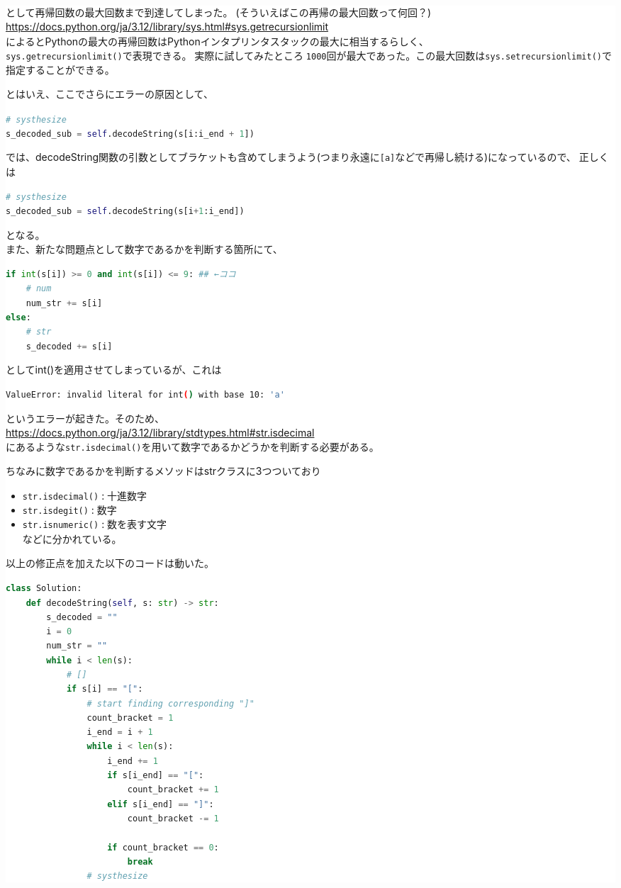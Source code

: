 として再帰回数の最大回数まで到達してしまった。
(そういえばこの再帰の最大回数って何回？)  
https://docs.python.org/ja/3.12/library/sys.html#sys.getrecursionlimit  
によるとPythonの最大の再帰回数はPythonインタプリンタスタックの最大に相当するらしく、  
```sys.getrecursionlimit()```で表現できる。
実際に試してみたところ ```1000```回が最大であった。この最大回数は```sys.setrecursionlimit()```で指定することができる。 


とはいえ、ここでさらにエラーの原因として、
```python
# systhesize
s_decoded_sub = self.decodeString(s[i:i_end + 1])
```
では、decodeString関数の引数としてブラケットも含めてしまうよう(つまり永遠に```[a]```などで再帰し続ける)になっているので、
正しくは
```python
# systhesize
s_decoded_sub = self.decodeString(s[i+1:i_end])
```
となる。  
また、新たな問題点として数字であるかを判断する箇所にて、
```python
if int(s[i]) >= 0 and int(s[i]) <= 9: ## ←ココ
    # num
    num_str += s[i]
else:
    # str
    s_decoded += s[i]
```
としてint()を適用させてしまっているが、これは
```bash
ValueError: invalid literal for int() with base 10: 'a'
```
というエラーが起きた。そのため、  
https://docs.python.org/ja/3.12/library/stdtypes.html#str.isdecimal  
にあるような```str.isdecimal()```を用いて数字であるかどうかを判断する必要がある。  

ちなみに数字であるかを判断するメソッドはstrクラスに3つついており
- ```str.isdecimal()``` : 十進数字
- ```str.isdegit()``` : 数字
- ```str.isnumeric()``` : 数を表す文字  
などに分かれている。

以上の修正点を加えた以下のコードは動いた。
```python
class Solution:
    def decodeString(self, s: str) -> str:
        s_decoded = ""
        i = 0
        num_str = ""
        while i < len(s):
            # []
            if s[i] == "[":
                # start finding corresponding "]"
                count_bracket = 1
                i_end = i + 1
                while i < len(s):
                    i_end += 1
                    if s[i_end] == "[":
                        count_bracket += 1
                    elif s[i_end] == "]":
                        count_bracket -= 1

                    if count_bracket == 0:
                        break
                # systhesize
```